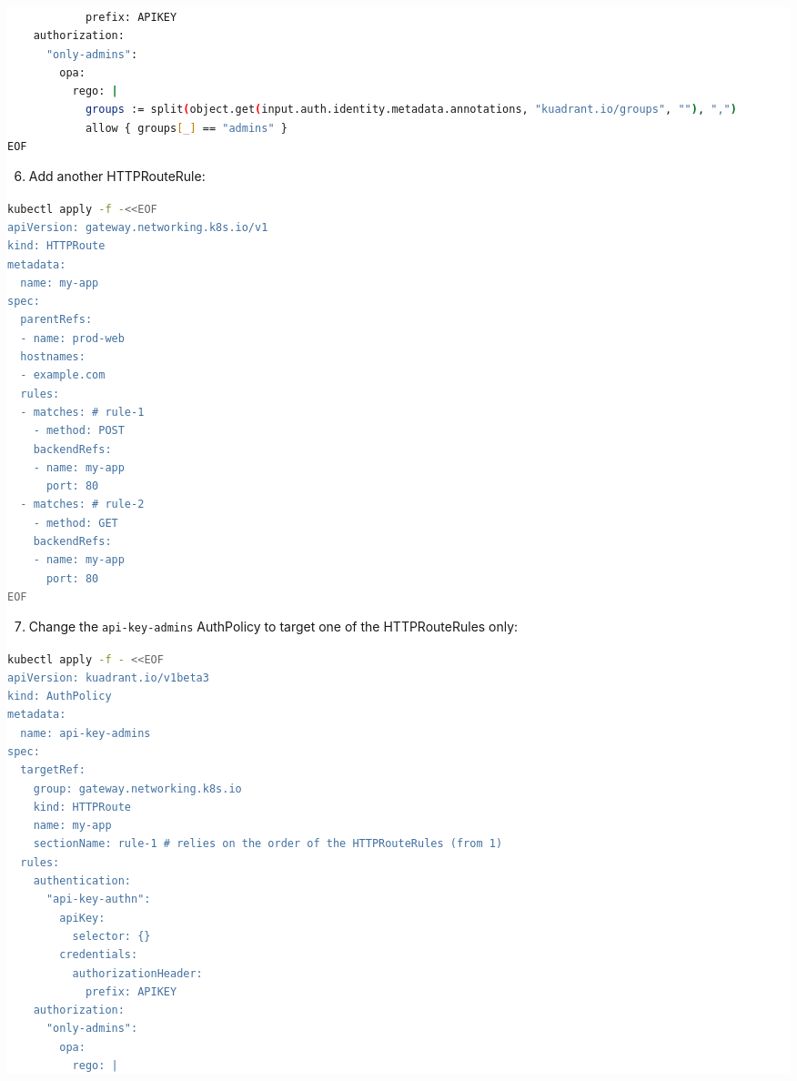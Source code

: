 ```sh
            prefix: APIKEY
    authorization:
      "only-admins":
        opa:
          rego: |
            groups := split(object.get(input.auth.identity.metadata.annotations, "kuadrant.io/groups", ""), ",")
            allow { groups[_] == "admins" }
EOF
```

6. Add another HTTPRouteRule:

```sh
kubectl apply -f -<<EOF
apiVersion: gateway.networking.k8s.io/v1
kind: HTTPRoute
metadata:
  name: my-app
spec:
  parentRefs:
  - name: prod-web
  hostnames:
  - example.com
  rules:
  - matches: # rule-1
    - method: POST
    backendRefs:
    - name: my-app
      port: 80
  - matches: # rule-2
    - method: GET
    backendRefs:
    - name: my-app
      port: 80
EOF
```

7. Change the `api-key-admins` AuthPolicy to target one of the HTTPRouteRules only:

```sh
kubectl apply -f - <<EOF
apiVersion: kuadrant.io/v1beta3
kind: AuthPolicy
metadata:
  name: api-key-admins
spec:
  targetRef:
    group: gateway.networking.k8s.io
    kind: HTTPRoute
    name: my-app
    sectionName: rule-1 # relies on the order of the HTTPRouteRules (from 1)
  rules:
    authentication:
      "api-key-authn":
        apiKey:
          selector: {}
        credentials:
          authorizationHeader:
            prefix: APIKEY
    authorization:
      "only-admins":
        opa:
          rego: |
```